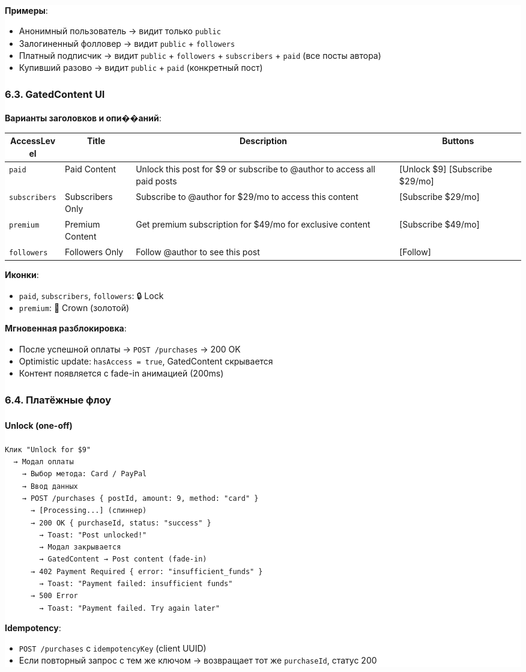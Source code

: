 **Примеры**:
- Анонимный пользователь → видит только `public`
- Залогиненный фолловер → видит `public` + `followers`
- Платный подписчик → видит `public` + `followers` + `subscribers` + `paid` (все посты автора)
- Купивший разово → видит `public` + `paid` (конкретный пост)

### 6.3. GatedContent UI

**Варианты заголовков и опи��аний**:

| AccessLevel   | Title              | Description                                                                     | Buttons                      |
|---------------|--------------------|---------------------------------------------------------------------------------|------------------------------|
| `paid`        | Paid Content       | Unlock this post for $9 or subscribe to @author to access all paid posts       | [Unlock $9] [Subscribe $29/mo] |
| `subscribers` | Subscribers Only   | Subscribe to @author for $29/mo to access this content                          | [Subscribe $29/mo]           |
| `premium`     | Premium Content    | Get premium subscription for $49/mo for exclusive content                       | [Subscribe $49/mo]           |
| `followers`   | Followers Only     | Follow @author to see this post                                                 | [Follow]                     |

**Иконки**:
- `paid`, `subscribers`, `followers`: 🔒 Lock
- `premium`: 👑 Crown (золотой)

**Мгновенная разблокировка**:
- После успешной оплаты → `POST /purchases` → 200 OK
- Optimistic update: `hasAccess = true`, GatedContent скрывается
- Контент появляется с fade-in анимацией (200ms)

### 6.4. Платёжные флоу

#### Unlock (one-off)

```
Клик "Unlock for $9"
  → Модал оплаты
    → Выбор метода: Card / PayPal
    → Ввод данных
    → POST /purchases { postId, amount: 9, method: "card" }
      → [Processing...] (спиннер)
      → 200 OK { purchaseId, status: "success" }
        → Toast: "Post unlocked!"
        → Модал закрывается
        → GatedContent → Post content (fade-in)
      → 402 Payment Required { error: "insufficient_funds" }
        → Toast: "Payment failed: insufficient funds"
      → 500 Error
        → Toast: "Payment failed. Try again later"
```

**Idempotency**:
- `POST /purchases` с `idempotencyKey` (client UUID)
- Если повторный запрос с тем же ключом → возвращает тот же `purchaseId`, статус 200
